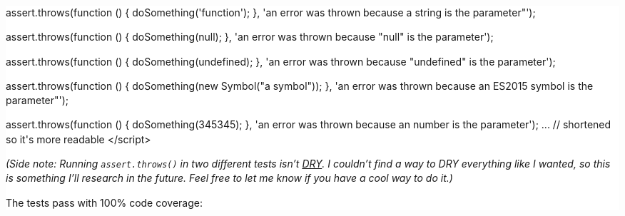   assert.throws(function () {
    doSomething('function');
  }, 'an error was thrown because a string is the parameter"');

  assert.throws(function () {
    doSomething(null);
  }, 'an error was thrown because "null" is the parameter');

  assert.throws(function () {
    doSomething(undefined);
  }, 'an error was thrown because "undefined" is the parameter');

  assert.throws(function () {
    doSomething(new Symbol("a symbol"));
  }, 'an error was thrown because an ES2015 symbol is the parameter"');

  assert.throws(function () {
    doSomething(345345);
  }, 'an error was thrown because an number is the parameter');
  ...
  // shortened so it's more readable
&lt;/script&gt;
</code></pre>

<em>(Side note: Running <code>assert.throws()</code> in two different tests isn’t <a href="https://en.wikipedia.org/wiki/Don't_repeat_yourself">DRY</a>. I couldn’t find a way to DRY everything like I wanted, so this is something I’ll research in the future. Feel free to let me know if you have a cool way to do it.)</em>

The tests pass with 100% code coverage:
